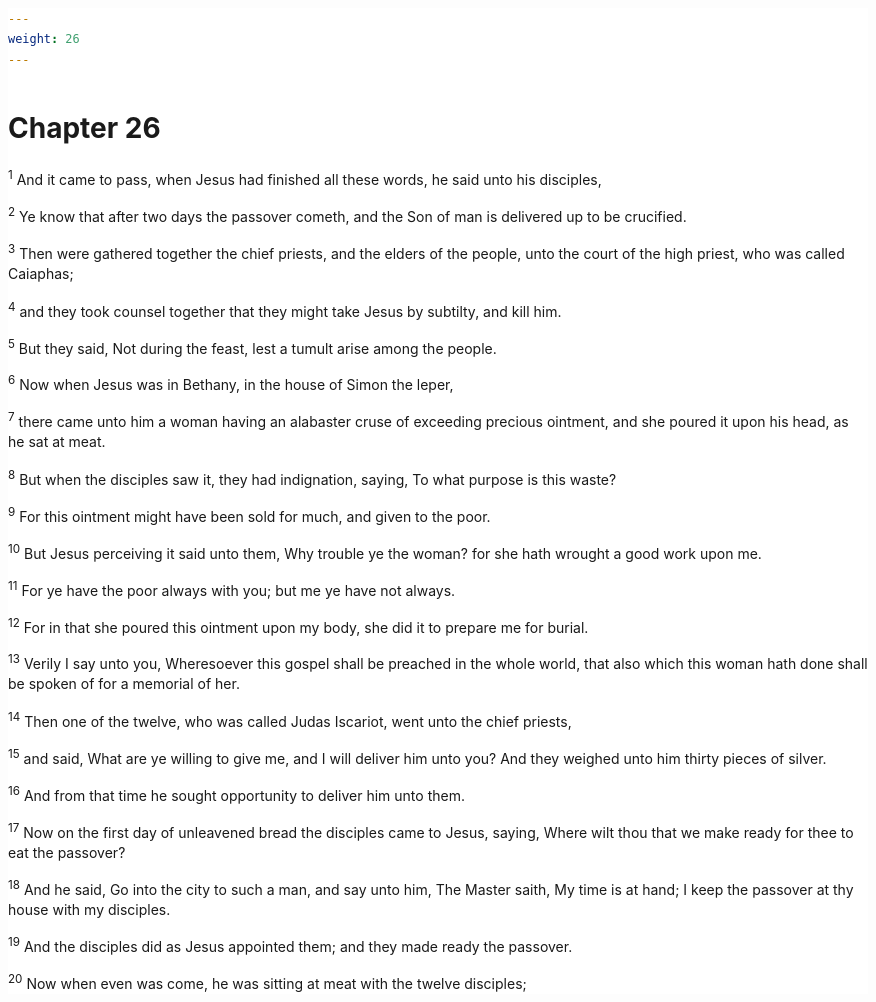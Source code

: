 ```yaml
---
weight: 26
---
```


# Chapter 26

<sup>1</sup> And it came to pass, when Jesus had finished all these words, he said unto his disciples, 

<sup>2</sup> Ye know that after two days the passover cometh, and the Son of man is delivered up to be crucified. 

<sup>3</sup> Then were gathered together the chief priests, and the elders of the people, unto the court of the high priest, who was called Caiaphas; 

<sup>4</sup> and they took counsel together that they might take Jesus by subtilty, and kill him. 

<sup>5</sup> But they said, Not during the feast, lest a tumult arise among the people. 

<sup>6</sup> Now when Jesus was in Bethany, in the house of Simon the leper, 

<sup>7</sup> there came unto him a woman having an alabaster cruse of exceeding precious ointment, and she poured it upon his head, as he sat at meat. 

<sup>8</sup> But when the disciples saw it, they had indignation, saying, To what purpose is this waste? 

<sup>9</sup> For this ointment might have been sold for much, and given to the poor. 

<sup>10</sup> But Jesus perceiving it said unto them, Why trouble ye the woman? for she hath wrought a good work upon me. 

<sup>11</sup> For ye have the poor always with you; but me ye have not always. 

<sup>12</sup> For in that she poured this ointment upon my body, she did it to prepare me for burial. 

<sup>13</sup> Verily I say unto you, Wheresoever this gospel shall be preached in the whole world, that also which this woman hath done shall be spoken of for a memorial of her. 

<sup>14</sup> Then one of the twelve, who was called Judas Iscariot, went unto the chief priests, 

<sup>15</sup> and said, What are ye willing to give me, and I will deliver him unto you? And they weighed unto him thirty pieces of silver. 

<sup>16</sup> And from that time he sought opportunity to deliver him unto them. 

<sup>17</sup> Now on the first day of unleavened bread the disciples came to Jesus, saying, Where wilt thou that we make ready for thee to eat the passover? 

<sup>18</sup> And he said, Go into the city to such a man, and say unto him, The Master saith, My time is at hand; I keep the passover at thy house with my disciples. 

<sup>19</sup> And the disciples did as Jesus appointed them; and they made ready the passover. 

<sup>20</sup> Now when even was come, he was sitting at meat with the twelve disciples; 
